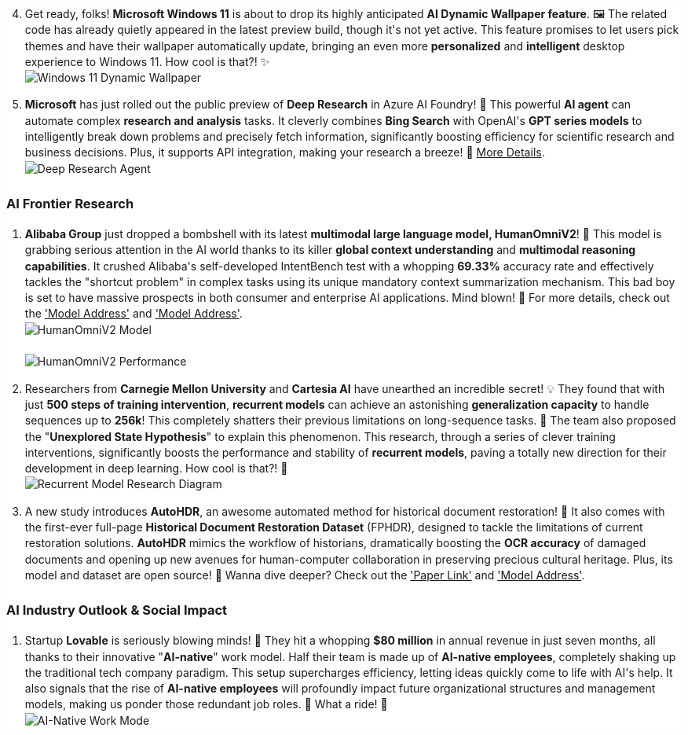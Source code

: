 4.  Get ready, folks! **Microsoft Windows 11** is about to drop its highly anticipated **AI Dynamic Wallpaper feature**. 🖼️ The related code has already quietly appeared in the latest preview build, though it's not yet active. This feature promises to let users pick themes and have their wallpaper automatically update, bringing an even more **personalized** and **intelligent** desktop experience to Windows 11. How cool is that?! ✨
    <br/> ![Windows 11 Dynamic Wallpaper](https://raw.githubusercontent.com/justlovemaki/imagehub/refs/heads/main/images/2025/07/news_01k022q7yxe3as0vd3aht0s3np.avif) <br/>

5.  **Microsoft** has just rolled out the public preview of **Deep Research** in Azure AI Foundry! 🔬 This powerful **AI agent** can automate complex **research and analysis** tasks. It cleverly combines **Bing Search** with OpenAI's **GPT series models** to intelligently break down problems and precisely fetch information, significantly boosting efficiency for scientific research and business decisions. Plus, it supports API integration, making your research a breeze! 🚀 [More Details](https://customervoice.microsoft.com/Pages/ResponsePage.aspx?id=v4j5cvGGr0GRqy180BHbR7en2Ais5pxKtso_Pz4b1_xUQ1VGQUEzRlBIMVU2UFlHSFpSNkpOR0paRSQlQCN0PWcu).
    <br/> ![Deep Research Agent](https://raw.githubusercontent.com/justlovemaki/imagehub/refs/heads/main/images/2025/07/news_01k022q9d2fjztmrbakkn178ye.avif) <br/>

### AI Frontier Research
1.  **Alibaba Group** just dropped a bombshell with its latest **multimodal large language model, HumanOmniV2**! 🧠 This model is grabbing serious attention in the AI world thanks to its killer **global context understanding** and **multimodal reasoning capabilities**. It crushed Alibaba's self-developed IntentBench test with a whopping **69.33%** accuracy rate and effectively tackles the "shortcut problem" in complex tasks using its unique mandatory context summarization mechanism. This bad boy is set to have massive prospects in both consumer and enterprise AI applications. Mind blown! 🤯 For more details, check out the ['Model Address'](https://github.com/HumanMLLM/HumanOmniV2) and ['Model Address'](https://huggingface.co/PhilipC/HumanOmniV2).
    <br/> ![HumanOmniV2 Model](https://raw.githubusercontent.com/justlovemaki/imagehub/refs/heads/main/images/2025/07/news_01k022qb3rfmxsc36h75p230fw.avif) <br/>
    <br/> ![HumanOmniV2 Performance](https://raw.githubusercontent.com/justlovemaki/imagehub/refs/heads/main/images/2025/07/news_01k022qd8sfxxs0xv28rmrqk6c.avif) <br/>

2.  Researchers from **Carnegie Mellon University** and **Cartesia AI** have unearthed an incredible secret! 💡 They found that with just **500 steps of training intervention**, **recurrent models** can achieve an astonishing **generalization capacity** to handle sequences up to **256k**! This completely shatters their previous limitations on long-sequence tasks. 🤯 The team also proposed the "**Unexplored State Hypothesis**" to explain this phenomenon. This research, through a series of clever training interventions, significantly boosts the performance and stability of **recurrent models**, paving a totally new direction for their development in deep learning. How cool is that?! 🔬
    <br/> ![Recurrent Model Research Diagram](https://raw.githubusercontent.com/justlovemaki/imagehub/refs/heads/main/images/2025/07/news_01k022qg23fges7m4wecf7qph2.avif) <br/>

3.  A new study introduces **AutoHDR**, an awesome automated method for historical document restoration! 📜 It also comes with the first-ever full-page **Historical Document Restoration Dataset** (FPHDR), designed to tackle the limitations of current restoration solutions. **AutoHDR** mimics the workflow of historians, dramatically boosting the **OCR accuracy** of damaged documents and opening up new avenues for human-computer collaboration in preserving precious cultural heritage. Plus, its model and dataset are open source! 🤖 Wanna dive deeper? Check out the ['Paper Link'](https://arxiv.org/abs/2507.05108) and ['Model Address'](https://github.com/SCUT-DLVCLab/AutoHDR).

### AI Industry Outlook & Social Impact
1.  Startup **Lovable** is seriously blowing minds! 🤯 They hit a whopping **$80 million** in annual revenue in just seven months, all thanks to their innovative "**AI-native**" work model. Half their team is made up of **AI-native employees**, completely shaking up the traditional tech company paradigm. This setup supercharges efficiency, letting ideas quickly come to life with AI's help. It also signals that the rise of **AI-native employees** will profoundly impact future organizational structures and management models, making us ponder those redundant job roles. 🤔 What a ride! 💸
    <br/> ![AI-Native Work Mode](https://raw.githubusercontent.com/justlovemaki/imagehub/refs/heads/main/images/2025/07/news_01k022qhhaf9hrrz9b50phys6d.avif) <br/>

